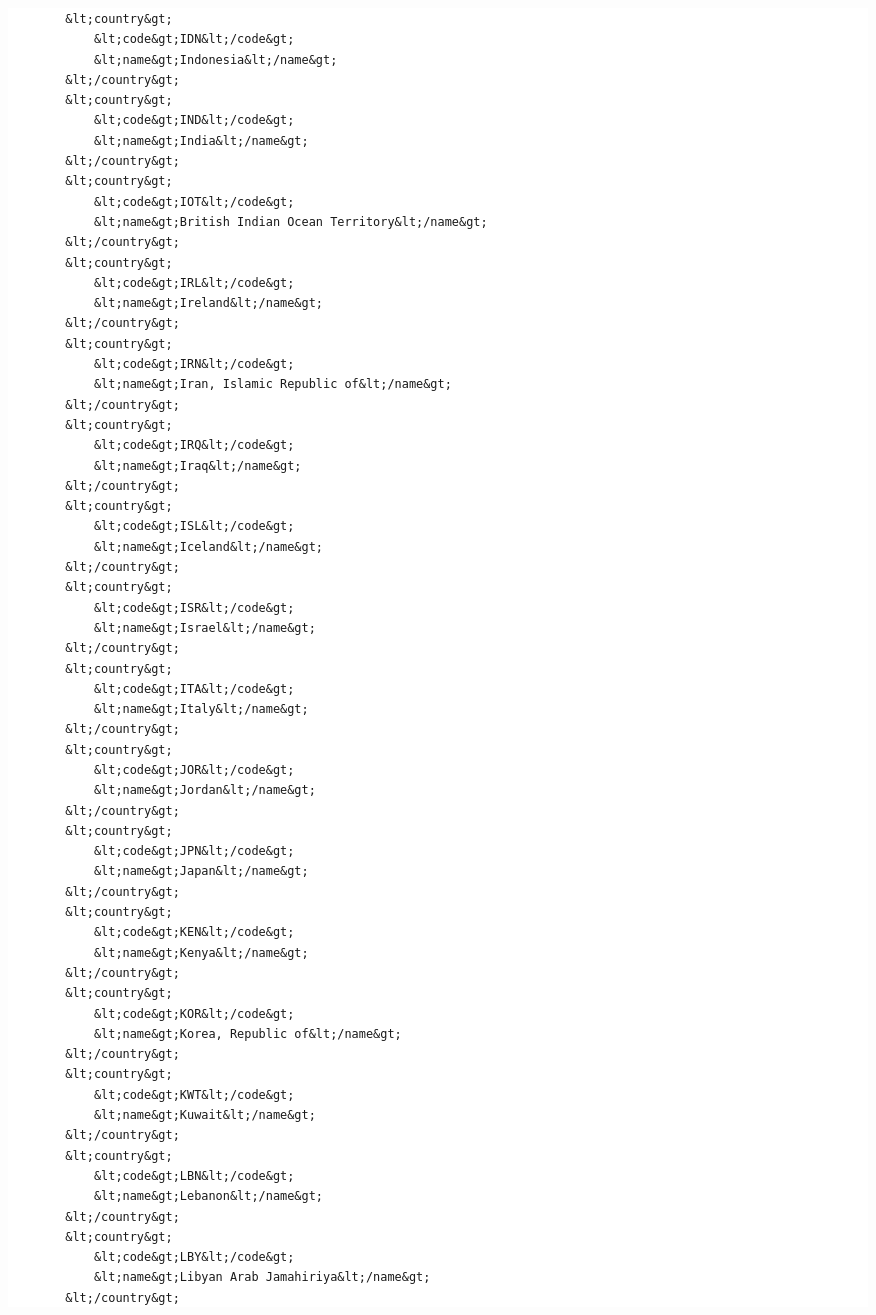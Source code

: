 			&lt;country&gt;
				&lt;code&gt;IDN&lt;/code&gt;
				&lt;name&gt;Indonesia&lt;/name&gt;
			&lt;/country&gt;
			&lt;country&gt;
				&lt;code&gt;IND&lt;/code&gt;
				&lt;name&gt;India&lt;/name&gt;
			&lt;/country&gt;
			&lt;country&gt;
				&lt;code&gt;IOT&lt;/code&gt;
				&lt;name&gt;British Indian Ocean Territory&lt;/name&gt;
			&lt;/country&gt;
			&lt;country&gt;
				&lt;code&gt;IRL&lt;/code&gt;
				&lt;name&gt;Ireland&lt;/name&gt;
			&lt;/country&gt;
			&lt;country&gt;
				&lt;code&gt;IRN&lt;/code&gt;
				&lt;name&gt;Iran, Islamic Republic of&lt;/name&gt;
			&lt;/country&gt;
			&lt;country&gt;
				&lt;code&gt;IRQ&lt;/code&gt;
				&lt;name&gt;Iraq&lt;/name&gt;
			&lt;/country&gt;
			&lt;country&gt;
				&lt;code&gt;ISL&lt;/code&gt;
				&lt;name&gt;Iceland&lt;/name&gt;
			&lt;/country&gt;
			&lt;country&gt;
				&lt;code&gt;ISR&lt;/code&gt;
				&lt;name&gt;Israel&lt;/name&gt;
			&lt;/country&gt;
			&lt;country&gt;
				&lt;code&gt;ITA&lt;/code&gt;
				&lt;name&gt;Italy&lt;/name&gt;
			&lt;/country&gt;
			&lt;country&gt;
				&lt;code&gt;JOR&lt;/code&gt;
				&lt;name&gt;Jordan&lt;/name&gt;
			&lt;/country&gt;
			&lt;country&gt;
				&lt;code&gt;JPN&lt;/code&gt;
				&lt;name&gt;Japan&lt;/name&gt;
			&lt;/country&gt;
			&lt;country&gt;
				&lt;code&gt;KEN&lt;/code&gt;
				&lt;name&gt;Kenya&lt;/name&gt;
			&lt;/country&gt;
			&lt;country&gt;
				&lt;code&gt;KOR&lt;/code&gt;
				&lt;name&gt;Korea, Republic of&lt;/name&gt;
			&lt;/country&gt;
			&lt;country&gt;
				&lt;code&gt;KWT&lt;/code&gt;
				&lt;name&gt;Kuwait&lt;/name&gt;
			&lt;/country&gt;
			&lt;country&gt;
				&lt;code&gt;LBN&lt;/code&gt;
				&lt;name&gt;Lebanon&lt;/name&gt;
			&lt;/country&gt;
			&lt;country&gt;
				&lt;code&gt;LBY&lt;/code&gt;
				&lt;name&gt;Libyan Arab Jamahiriya&lt;/name&gt;
			&lt;/country&gt;